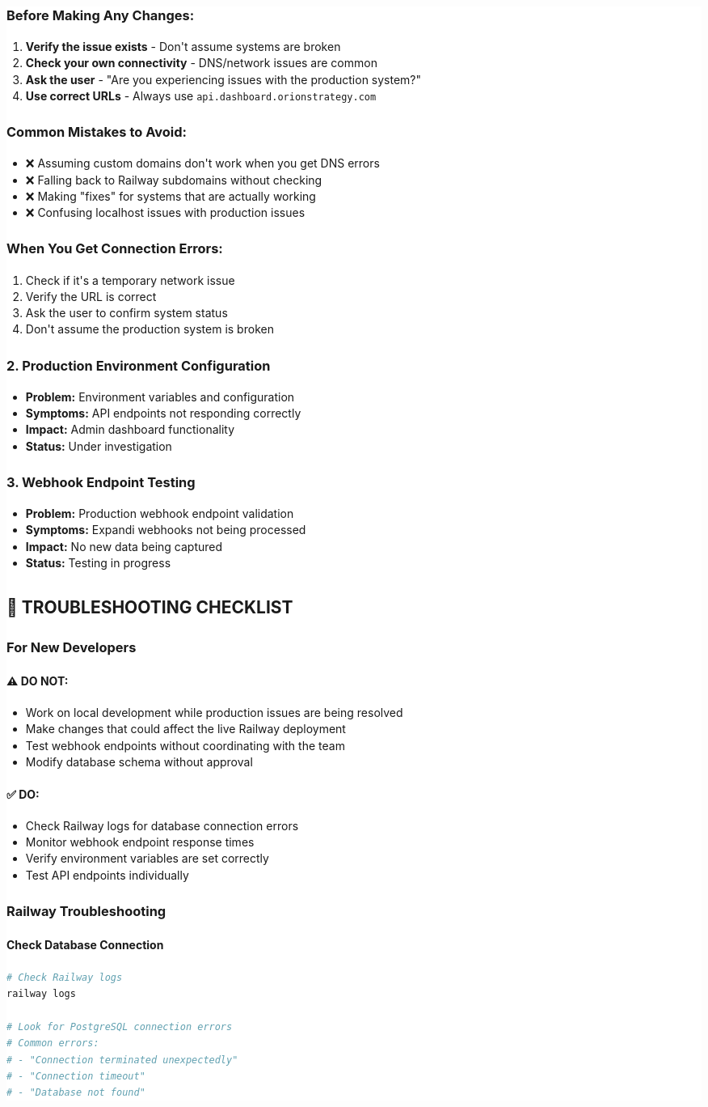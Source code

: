 ### Before Making Any Changes:
1. **Verify the issue exists** - Don't assume systems are broken
2. **Check your own connectivity** - DNS/network issues are common
3. **Ask the user** - "Are you experiencing issues with the production system?"
4. **Use correct URLs** - Always use `api.dashboard.orionstrategy.com`

### Common Mistakes to Avoid:
- ❌ Assuming custom domains don't work when you get DNS errors
- ❌ Falling back to Railway subdomains without checking
- ❌ Making "fixes" for systems that are actually working
- ❌ Confusing localhost issues with production issues

### When You Get Connection Errors:
1. Check if it's a temporary network issue
2. Verify the URL is correct
3. Ask the user to confirm system status
4. Don't assume the production system is broken

### 2. Production Environment Configuration
- **Problem:** Environment variables and configuration
- **Symptoms:** API endpoints not responding correctly
- **Impact:** Admin dashboard functionality
- **Status:** Under investigation

### 3. Webhook Endpoint Testing
- **Problem:** Production webhook endpoint validation
- **Symptoms:** Expandi webhooks not being processed
- **Impact:** No new data being captured
- **Status:** Testing in progress

## 🔧 TROUBLESHOOTING CHECKLIST

### For New Developers

#### ⚠️ DO NOT:
- Work on local development while production issues are being resolved
- Make changes that could affect the live Railway deployment
- Test webhook endpoints without coordinating with the team
- Modify database schema without approval

#### ✅ DO:
- Check Railway logs for database connection errors
- Monitor webhook endpoint response times
- Verify environment variables are set correctly
- Test API endpoints individually

### Railway Troubleshooting

#### Check Database Connection
```bash
# Check Railway logs
railway logs

# Look for PostgreSQL connection errors
# Common errors:
# - "Connection terminated unexpectedly"
# - "Connection timeout"
# - "Database not found"
```
